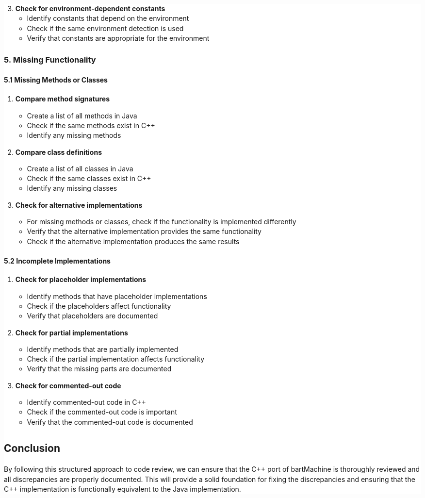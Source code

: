 3. **Check for environment-dependent constants**
   - Identify constants that depend on the environment
   - Check if the same environment detection is used
   - Verify that constants are appropriate for the environment

### 5. Missing Functionality

#### 5.1 Missing Methods or Classes
1. **Compare method signatures**
   - Create a list of all methods in Java
   - Check if the same methods exist in C++
   - Identify any missing methods

2. **Compare class definitions**
   - Create a list of all classes in Java
   - Check if the same classes exist in C++
   - Identify any missing classes

3. **Check for alternative implementations**
   - For missing methods or classes, check if the functionality is implemented differently
   - Verify that the alternative implementation provides the same functionality
   - Check if the alternative implementation produces the same results

#### 5.2 Incomplete Implementations
1. **Check for placeholder implementations**
   - Identify methods that have placeholder implementations
   - Check if the placeholders affect functionality
   - Verify that placeholders are documented

2. **Check for partial implementations**
   - Identify methods that are partially implemented
   - Check if the partial implementation affects functionality
   - Verify that the missing parts are documented

3. **Check for commented-out code**
   - Identify commented-out code in C++
   - Check if the commented-out code is important
   - Verify that the commented-out code is documented

## Conclusion
By following this structured approach to code review, we can ensure that the C++ port of bartMachine is thoroughly reviewed and all discrepancies are properly documented. This will provide a solid foundation for fixing the discrepancies and ensuring that the C++ implementation is functionally equivalent to the Java implementation.
